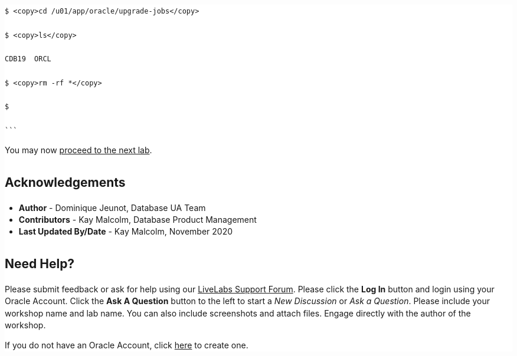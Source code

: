     $ <copy>cd /u01/app/oracle/upgrade-jobs</copy>
    
    $ <copy>ls</copy>
    
    CDB19  ORCL
    
    $ <copy>rm -rf *</copy>
    
    $
    
    ```



You may now [proceed to the next lab](#next).


## Acknowledgements
* **Author** - Dominique Jeunot, Database UA Team
* **Contributors** -  Kay Malcolm, Database Product Management
* **Last Updated By/Date** -  Kay Malcolm, November 2020

## Need Help?
Please submit feedback or ask for help using our [LiveLabs Support Forum](https://community.oracle.com/tech/developers/categories/database-19c). Please click the **Log In** button and login using your Oracle Account. Click the **Ask A Question** button to the left to start a *New Discussion* or *Ask a Question*.  Please include your workshop name and lab name.  You can also include screenshots and attach files.  Engage directly with the author of the workshop.

If you do not have an Oracle Account, click [here](https://profile.oracle.com/myprofile/account/create-account.jspx) to create one.
